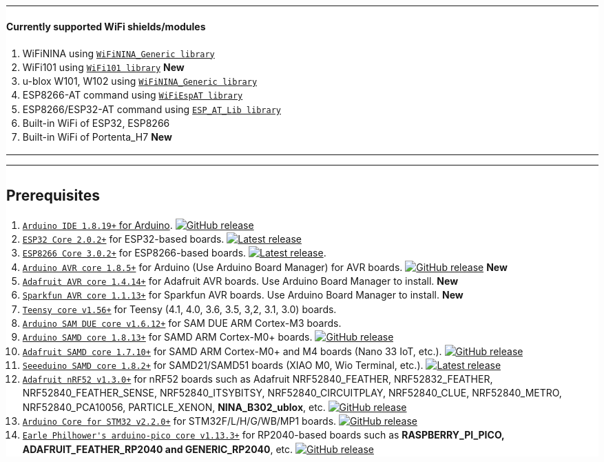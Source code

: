 
---

#### Currently supported WiFi shields/modules

1. WiFiNINA using [`WiFiNINA_Generic library`](https://github.com/khoih-prog/WiFiNINA_Generic)
2. WiFi101 using [`WiFi101 library`](https://github.com/arduino-libraries/WiFi101)  **New**
3. u-blox W101, W102 using [`WiFiNINA_Generic library`](https://github.com/khoih-prog/WiFiNINA_Generic)
4. ESP8266-AT command using [`WiFiEspAT library`](https://github.com/jandrassy/WiFiEspAT)
5. ESP8266/ESP32-AT command using [`ESP_AT_Lib library`](https://github.com/khoih-prog/ESP_AT_Lib)
6. Built-in WiFi of ESP32, ESP8266
7. Built-in WiFi of Portenta_H7 **New**

---
---

## Prerequisites

 1. [`Arduino IDE 1.8.19+` for Arduino](https://github.com/arduino/Arduino). [![GitHub release](https://img.shields.io/github/release/arduino/Arduino.svg)](https://github.com/arduino/Arduino/releases/latest)
 2. [`ESP32 Core 2.0.2+`](https://github.com/espressif/arduino-esp32) for ESP32-based boards. [![Latest release](https://img.shields.io/github/release/espressif/arduino-esp32.svg)](https://github.com/espressif/arduino-esp32/releases/latest/)
 3. [`ESP8266 Core 3.0.2+`](https://github.com/esp8266/Arduino) for ESP8266-based boards. [![Latest release](https://img.shields.io/github/release/esp8266/Arduino.svg)](https://github.com/esp8266/Arduino/releases/latest/).
 4. [`Arduino AVR core 1.8.5+`](https://github.com/arduino/ArduinoCore-avr) for Arduino (Use Arduino Board Manager) for AVR boards. [![GitHub release](https://img.shields.io/github/release/arduino/ArduinoCore-avr.svg)](https://github.com/arduino/ArduinoCore-avr/releases/latest) **New**
 5. [`Adafruit AVR core 1.4.14+`](https://github.com/adafruit/Adafruit_Arduino_Boards) for Adafruit AVR boards. Use Arduino Board Manager to install. **New**
 6. [`Sparkfun AVR core 1.1.13+`](https://github.com/sparkfun/Arduino_Boards) for Sparkfun AVR boards. Use Arduino Board Manager to install. **New**
 7. [`Teensy core v1.56+`](https://www.pjrc.com/teensy/td_download.html) for Teensy (4.1, 4.0, 3.6, 3.5, 3,2, 3.1, 3.0) boards.
 8. [`Arduino SAM DUE core v1.6.12+`](https://github.com/arduino/ArduinoCore-sam) for SAM DUE ARM Cortex-M3 boards.
 9. [`Arduino SAMD core 1.8.13+`](https://github.com/arduino/ArduinoCore-samd) for SAMD ARM Cortex-M0+ boards. [![GitHub release](https://img.shields.io/github/release/arduino/ArduinoCore-samd.svg)](https://github.com/arduino/ArduinoCore-samd/releases/latest)
10. [`Adafruit SAMD core 1.7.10+`](https://github.com/adafruit/ArduinoCore-samd) for SAMD ARM Cortex-M0+ and M4 boards (Nano 33 IoT, etc.). [![GitHub release](https://img.shields.io/github/release/adafruit/ArduinoCore-samd.svg)](https://github.com/adafruit/ArduinoCore-samd/releases/latest)
11. [`Seeeduino SAMD core 1.8.2+`](https://github.com/Seeed-Studio/ArduinoCore-samd) for SAMD21/SAMD51 boards (XIAO M0, Wio Terminal, etc.). [![Latest release](https://img.shields.io/github/release/Seeed-Studio/ArduinoCore-samd.svg)](https://github.com/Seeed-Studio/ArduinoCore-samd/releases/latest/)
12. [`Adafruit nRF52 v1.3.0+`](https://github.com/adafruit/Adafruit_nRF52_Arduino) for nRF52 boards such as Adafruit NRF52840_FEATHER, NRF52832_FEATHER, NRF52840_FEATHER_SENSE, NRF52840_ITSYBITSY, NRF52840_CIRCUITPLAY, NRF52840_CLUE, NRF52840_METRO, NRF52840_PCA10056, PARTICLE_XENON, **NINA_B302_ublox**, etc. [![GitHub release](https://img.shields.io/github/release/adafruit/Adafruit_nRF52_Arduino.svg)](https://github.com/adafruit/Adafruit_nRF52_Arduino/releases/latest)
13. [`Arduino Core for STM32 v2.2.0+`](https://github.com/stm32duino/Arduino_Core_STM32) for STM32F/L/H/G/WB/MP1 boards. [![GitHub release](https://img.shields.io/github/release/stm32duino/Arduino_Core_STM32.svg)](https://github.com/stm32duino/Arduino_Core_STM32/releases/latest)
14. [`Earle Philhower's arduino-pico core v1.13.3+`](https://github.com/earlephilhower/arduino-pico) for RP2040-based boards such as **RASPBERRY_PI_PICO, ADAFRUIT_FEATHER_RP2040 and GENERIC_RP2040**, etc. [![GitHub release](https://img.shields.io/github/release/earlephilhower/arduino-pico.svg)](https://github.com/earlephilhower/arduino-pico/releases/latest)